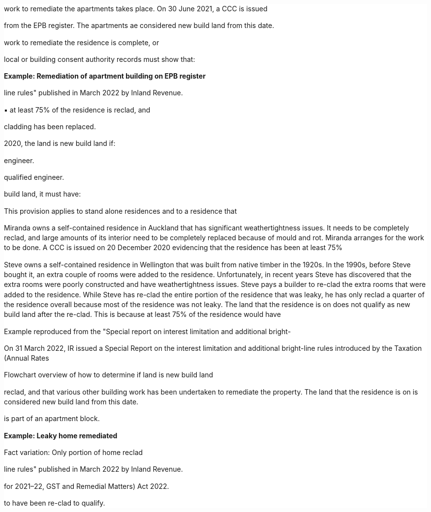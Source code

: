 work to remediate the apartments takes place. On 30 June 2021, a CCC is issued

from the EPB register. The apartments ae considered new build land from this date.

work to remediate the residence is complete, or

local or building consent authority records must show that:

**Example: Remediation of apartment building on EPB register**

line rules" published in March 2022 by Inland Revenue.

▪ at least 75% of the residence is reclad, and

cladding has been replaced.

2020, the land is new build land if:

engineer.

qualified engineer.

build land, it must have:

This provision applies to stand alone residences and to a residence that

Miranda owns a self-contained residence in Auckland that has significant weathertightness issues. It needs to be completely reclad, and large amounts of its interior need to be completely replaced because of mould and rot. Miranda arranges for the work to be done. A CCC is issued on 20 December 2020 evidencing that the residence has been at least 75%

Steve owns a self-contained residence in Wellington that was built from native timber in the 1920s. In the 1990s, before Steve bought it, an extra couple of rooms were added to the residence. Unfortunately, in recent years Steve has discovered that the extra rooms were poorly constructed and have weathertightness issues. Steve pays a builder to re-clad the extra rooms that were added to the residence. While Steve has re-clad the entire portion of the residence that was leaky, he has only reclad a quarter of the residence overall because most of the residence was not leaky. The land that the residence is on does not qualify as new build land after the re-clad. This is because at least 75% of the residence would have

Example reproduced from the "Special report on interest limitation and additional bright-

On 31 March 2022, IR issued a Special Report on the interest limitation and additional bright-line rules introduced by the Taxation (Annual Rates

Flowchart overview of how to determine if land is new build land

reclad, and that various other building work has been undertaken to remediate the property. The land that the residence is on is considered new build land from this date.

is part of an apartment block.

**Example: Leaky home remediated**

Fact variation: Only portion of home reclad

line rules" published in March 2022 by Inland Revenue.

for 2021–22, GST and Remedial Matters) Act 2022.

to have been re-clad to qualify.
